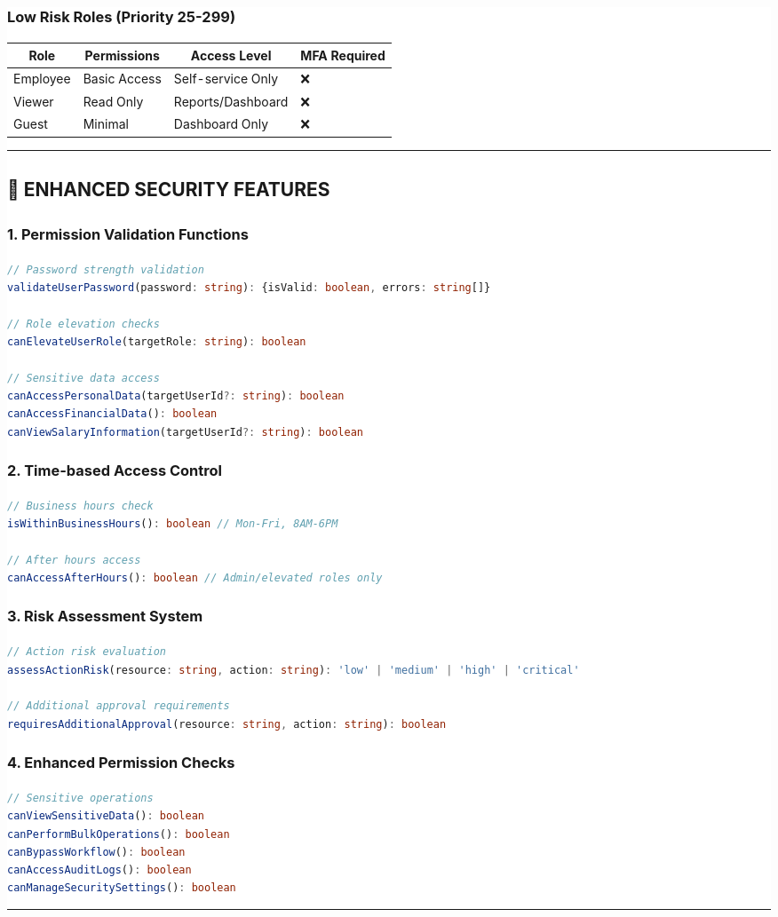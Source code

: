 ### **Low Risk Roles (Priority 25-299)**
| Role | Permissions | Access Level | MFA Required |
|------|-------------|-------------|--------------|
| Employee | Basic Access | Self-service Only | ❌ |
| Viewer | Read Only | Reports/Dashboard | ❌ |
| Guest | Minimal | Dashboard Only | ❌ |

---

## 🔐 **ENHANCED SECURITY FEATURES**

### **1. Permission Validation Functions**
```typescript
// Password strength validation
validateUserPassword(password: string): {isValid: boolean, errors: string[]}

// Role elevation checks  
canElevateUserRole(targetRole: string): boolean

// Sensitive data access
canAccessPersonalData(targetUserId?: string): boolean
canAccessFinancialData(): boolean
canViewSalaryInformation(targetUserId?: string): boolean
```

### **2. Time-based Access Control**
```typescript
// Business hours check
isWithinBusinessHours(): boolean // Mon-Fri, 8AM-6PM

// After hours access
canAccessAfterHours(): boolean // Admin/elevated roles only
```

### **3. Risk Assessment System**
```typescript
// Action risk evaluation
assessActionRisk(resource: string, action: string): 'low' | 'medium' | 'high' | 'critical'

// Additional approval requirements
requiresAdditionalApproval(resource: string, action: string): boolean
```

### **4. Enhanced Permission Checks**
```typescript
// Sensitive operations
canViewSensitiveData(): boolean
canPerformBulkOperations(): boolean  
canBypassWorkflow(): boolean
canAccessAuditLogs(): boolean
canManageSecuritySettings(): boolean
```

---